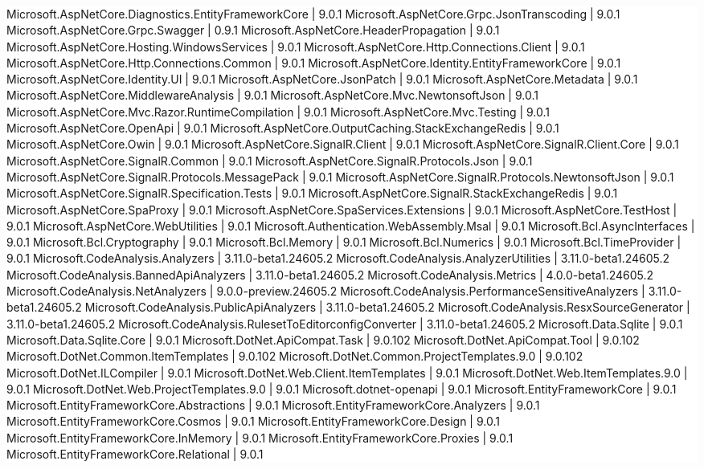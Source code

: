 Microsoft.AspNetCore.Diagnostics.EntityFrameworkCore | 9.0.1
Microsoft.AspNetCore.Grpc.JsonTranscoding | 9.0.1
Microsoft.AspNetCore.Grpc.Swagger | 0.9.1
Microsoft.AspNetCore.HeaderPropagation | 9.0.1
Microsoft.AspNetCore.Hosting.WindowsServices | 9.0.1
Microsoft.AspNetCore.Http.Connections.Client | 9.0.1
Microsoft.AspNetCore.Http.Connections.Common | 9.0.1
Microsoft.AspNetCore.Identity.EntityFrameworkCore | 9.0.1
Microsoft.AspNetCore.Identity.UI | 9.0.1
Microsoft.AspNetCore.JsonPatch | 9.0.1
Microsoft.AspNetCore.Metadata | 9.0.1
Microsoft.AspNetCore.MiddlewareAnalysis | 9.0.1
Microsoft.AspNetCore.Mvc.NewtonsoftJson | 9.0.1
Microsoft.AspNetCore.Mvc.Razor.RuntimeCompilation | 9.0.1
Microsoft.AspNetCore.Mvc.Testing | 9.0.1
Microsoft.AspNetCore.OpenApi | 9.0.1
Microsoft.AspNetCore.OutputCaching.StackExchangeRedis | 9.0.1
Microsoft.AspNetCore.Owin | 9.0.1
Microsoft.AspNetCore.SignalR.Client | 9.0.1
Microsoft.AspNetCore.SignalR.Client.Core | 9.0.1
Microsoft.AspNetCore.SignalR.Common | 9.0.1
Microsoft.AspNetCore.SignalR.Protocols.Json | 9.0.1
Microsoft.AspNetCore.SignalR.Protocols.MessagePack | 9.0.1
Microsoft.AspNetCore.SignalR.Protocols.NewtonsoftJson | 9.0.1
Microsoft.AspNetCore.SignalR.Specification.Tests | 9.0.1
Microsoft.AspNetCore.SignalR.StackExchangeRedis | 9.0.1
Microsoft.AspNetCore.SpaProxy | 9.0.1
Microsoft.AspNetCore.SpaServices.Extensions | 9.0.1
Microsoft.AspNetCore.TestHost | 9.0.1
Microsoft.AspNetCore.WebUtilities | 9.0.1
Microsoft.Authentication.WebAssembly.Msal | 9.0.1
Microsoft.Bcl.AsyncInterfaces | 9.0.1
Microsoft.Bcl.Cryptography | 9.0.1
Microsoft.Bcl.Memory | 9.0.1
Microsoft.Bcl.Numerics | 9.0.1
Microsoft.Bcl.TimeProvider | 9.0.1
Microsoft.CodeAnalysis.Analyzers | 3.11.0-beta1.24605.2
Microsoft.CodeAnalysis.AnalyzerUtilities | 3.11.0-beta1.24605.2
Microsoft.CodeAnalysis.BannedApiAnalyzers | 3.11.0-beta1.24605.2
Microsoft.CodeAnalysis.Metrics | 4.0.0-beta1.24605.2
Microsoft.CodeAnalysis.NetAnalyzers | 9.0.0-preview.24605.2
Microsoft.CodeAnalysis.PerformanceSensitiveAnalyzers | 3.11.0-beta1.24605.2
Microsoft.CodeAnalysis.PublicApiAnalyzers | 3.11.0-beta1.24605.2
Microsoft.CodeAnalysis.ResxSourceGenerator | 3.11.0-beta1.24605.2
Microsoft.CodeAnalysis.RulesetToEditorconfigConverter | 3.11.0-beta1.24605.2
Microsoft.Data.Sqlite | 9.0.1
Microsoft.Data.Sqlite.Core | 9.0.1
Microsoft.DotNet.ApiCompat.Task | 9.0.102
Microsoft.DotNet.ApiCompat.Tool | 9.0.102
Microsoft.DotNet.Common.ItemTemplates | 9.0.102
Microsoft.DotNet.Common.ProjectTemplates.9.0 | 9.0.102
Microsoft.DotNet.ILCompiler | 9.0.1
Microsoft.DotNet.Web.Client.ItemTemplates | 9.0.1
Microsoft.DotNet.Web.ItemTemplates.9.0 | 9.0.1
Microsoft.DotNet.Web.ProjectTemplates.9.0 | 9.0.1
Microsoft.dotnet-openapi | 9.0.1
Microsoft.EntityFrameworkCore | 9.0.1
Microsoft.EntityFrameworkCore.Abstractions | 9.0.1
Microsoft.EntityFrameworkCore.Analyzers | 9.0.1
Microsoft.EntityFrameworkCore.Cosmos | 9.0.1
Microsoft.EntityFrameworkCore.Design | 9.0.1
Microsoft.EntityFrameworkCore.InMemory | 9.0.1
Microsoft.EntityFrameworkCore.Proxies | 9.0.1
Microsoft.EntityFrameworkCore.Relational | 9.0.1